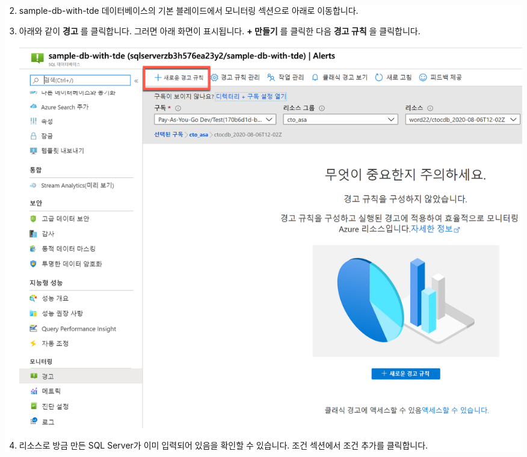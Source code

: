 2. sample-db-with-tde 데이터베이스의 기본 블레이드에서 모니터링 섹션으로 아래로 이동합니다.

3. 아래와 같이 **경고** 를 클릭합니다. 그러면 아래 화면이 표시됩니다. **+ 만들기** 를 클릭한 다음 **경고 규칙** 을 클릭합니다.

    ![자동으로 생성된 휴대폰 설명의 스크린샷](../images/dp-3300-module-66-lab-13.png)

4. 리소스로 방금 만든 SQL Server가 이미 입력되어 있음을 확인할 수 있습니다. 조건 섹션에서 조건 추가를 클릭합니다.
